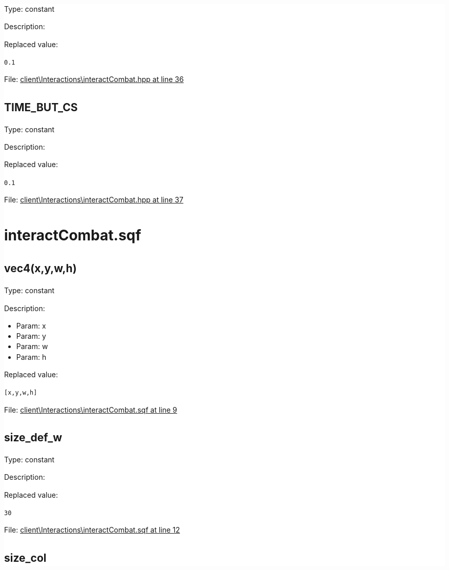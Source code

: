 Type: constant

Description: 


Replaced value:
```sqf
0.1
```
File: [client\Interactions\interactCombat.hpp at line 36](../../../Src/client/Interactions/interactCombat.hpp#L36)
## TIME_BUT_CS

Type: constant

Description: 


Replaced value:
```sqf
0.1
```
File: [client\Interactions\interactCombat.hpp at line 37](../../../Src/client/Interactions/interactCombat.hpp#L37)
# interactCombat.sqf

## vec4(x,y,w,h)

Type: constant

Description: 
- Param: x
- Param: y
- Param: w
- Param: h

Replaced value:
```sqf
[x,y,w,h]
```
File: [client\Interactions\interactCombat.sqf at line 9](../../../Src/client/Interactions/interactCombat.sqf#L9)
## size_def_w

Type: constant

Description: 


Replaced value:
```sqf
30
```
File: [client\Interactions\interactCombat.sqf at line 12](../../../Src/client/Interactions/interactCombat.sqf#L12)
## size_col
